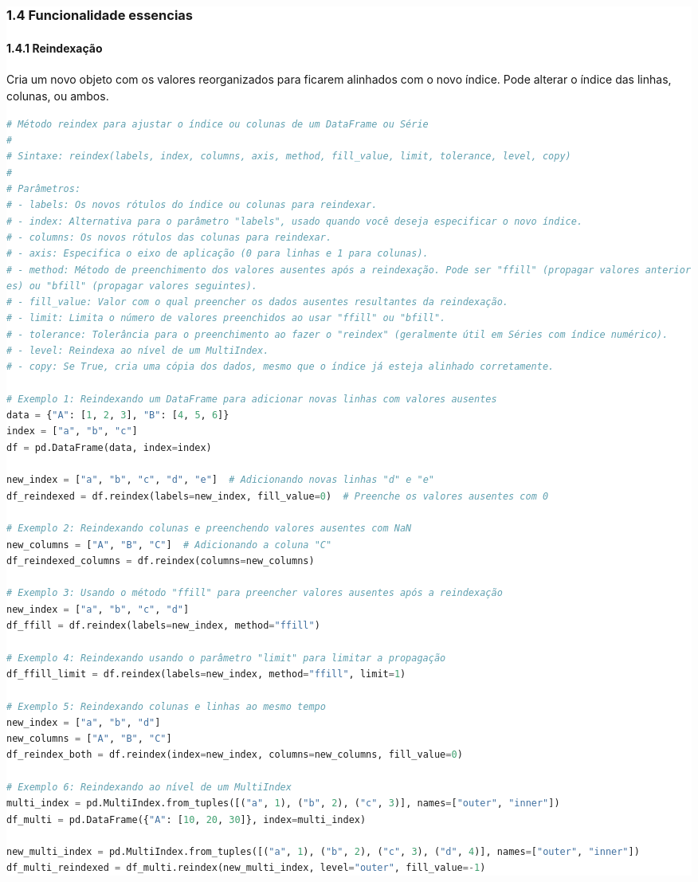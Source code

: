 ```python
```

### **1.4 Funcionalidade essencias**

#### 1.4.1 Reindexação

Cria um novo objeto com os valores reorganizados para ficarem alinhados com o novo índice. Pode alterar o índice das linhas, colunas, ou ambos.

```python
# Método reindex para ajustar o índice ou colunas de um DataFrame ou Série
#
# Sintaxe: reindex(labels, index, columns, axis, method, fill_value, limit, tolerance, level, copy)
#
# Parâmetros:
# - labels: Os novos rótulos do índice ou colunas para reindexar.
# - index: Alternativa para o parâmetro "labels", usado quando você deseja especificar o novo índice.
# - columns: Os novos rótulos das colunas para reindexar.
# - axis: Especifica o eixo de aplicação (0 para linhas e 1 para colunas).
# - method: Método de preenchimento dos valores ausentes após a reindexação. Pode ser "ffill" (propagar valores anteriores) ou "bfill" (propagar valores seguintes).
# - fill_value: Valor com o qual preencher os dados ausentes resultantes da reindexação.
# - limit: Limita o número de valores preenchidos ao usar "ffill" ou "bfill".
# - tolerance: Tolerância para o preenchimento ao fazer o "reindex" (geralmente útil em Séries com índice numérico).
# - level: Reindexa ao nível de um MultiIndex.
# - copy: Se True, cria uma cópia dos dados, mesmo que o índice já esteja alinhado corretamente.

# Exemplo 1: Reindexando um DataFrame para adicionar novas linhas com valores ausentes
data = {"A": [1, 2, 3], "B": [4, 5, 6]}
index = ["a", "b", "c"]
df = pd.DataFrame(data, index=index)

new_index = ["a", "b", "c", "d", "e"]  # Adicionando novas linhas "d" e "e"
df_reindexed = df.reindex(labels=new_index, fill_value=0)  # Preenche os valores ausentes com 0

# Exemplo 2: Reindexando colunas e preenchendo valores ausentes com NaN
new_columns = ["A", "B", "C"]  # Adicionando a coluna "C"
df_reindexed_columns = df.reindex(columns=new_columns)

# Exemplo 3: Usando o método "ffill" para preencher valores ausentes após a reindexação
new_index = ["a", "b", "c", "d"]
df_ffill = df.reindex(labels=new_index, method="ffill")

# Exemplo 4: Reindexando usando o parâmetro "limit" para limitar a propagação
df_ffill_limit = df.reindex(labels=new_index, method="ffill", limit=1)

# Exemplo 5: Reindexando colunas e linhas ao mesmo tempo
new_index = ["a", "b", "d"]
new_columns = ["A", "B", "C"]
df_reindex_both = df.reindex(index=new_index, columns=new_columns, fill_value=0)

# Exemplo 6: Reindexando ao nível de um MultiIndex
multi_index = pd.MultiIndex.from_tuples([("a", 1), ("b", 2), ("c", 3)], names=["outer", "inner"])
df_multi = pd.DataFrame({"A": [10, 20, 30]}, index=multi_index)

new_multi_index = pd.MultiIndex.from_tuples([("a", 1), ("b", 2), ("c", 3), ("d", 4)], names=["outer", "inner"])
df_multi_reindexed = df_multi.reindex(new_multi_index, level="outer", fill_value=-1)

```
